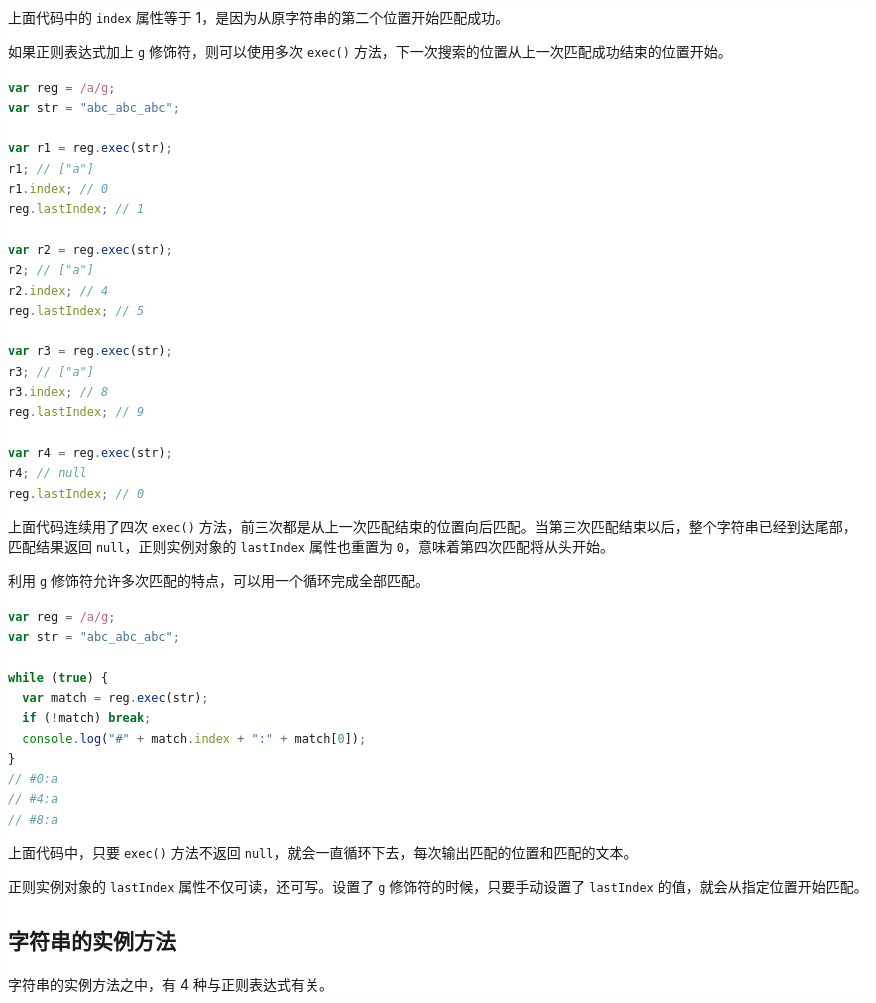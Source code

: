上面代码中的 `index` 属性等于 1，是因为从原字符串的第二个位置开始匹配成功。

如果正则表达式加上 `g` 修饰符，则可以使用多次 `exec()` 方法，下一次搜索的位置从上一次匹配成功结束的位置开始。

```javascript
var reg = /a/g;
var str = "abc_abc_abc";

var r1 = reg.exec(str);
r1; // ["a"]
r1.index; // 0
reg.lastIndex; // 1

var r2 = reg.exec(str);
r2; // ["a"]
r2.index; // 4
reg.lastIndex; // 5

var r3 = reg.exec(str);
r3; // ["a"]
r3.index; // 8
reg.lastIndex; // 9

var r4 = reg.exec(str);
r4; // null
reg.lastIndex; // 0
```

上面代码连续用了四次 `exec()` 方法，前三次都是从上一次匹配结束的位置向后匹配。当第三次匹配结束以后，整个字符串已经到达尾部，匹配结果返回 `null`，正则实例对象的 `lastIndex` 属性也重置为 `0`，意味着第四次匹配将从头开始。

利用 `g` 修饰符允许多次匹配的特点，可以用一个循环完成全部匹配。

```javascript
var reg = /a/g;
var str = "abc_abc_abc";

while (true) {
  var match = reg.exec(str);
  if (!match) break;
  console.log("#" + match.index + ":" + match[0]);
}
// #0:a
// #4:a
// #8:a
```

上面代码中，只要 `exec()` 方法不返回 `null`，就会一直循环下去，每次输出匹配的位置和匹配的文本。

正则实例对象的 `lastIndex` 属性不仅可读，还可写。设置了 `g` 修饰符的时候，只要手动设置了 `lastIndex` 的值，就会从指定位置开始匹配。

## 字符串的实例方法

字符串的实例方法之中，有 4 种与正则表达式有关。
